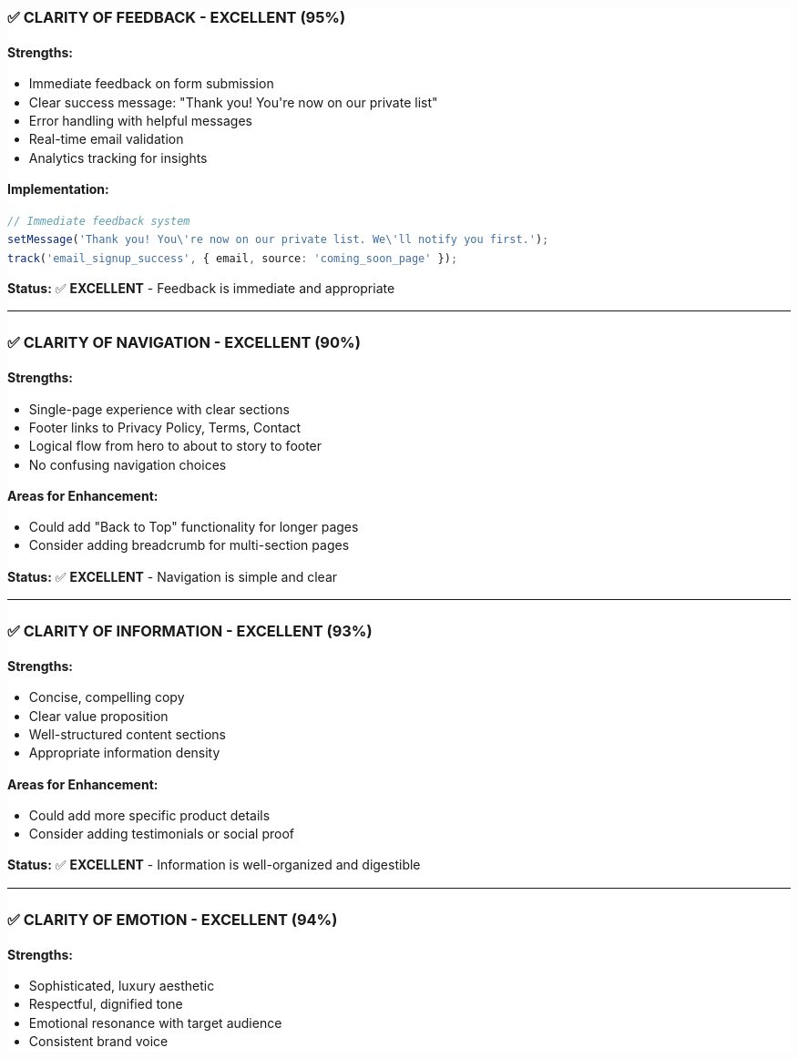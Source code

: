 
### **✅ CLARITY OF FEEDBACK - EXCELLENT (95%)**

**Strengths:**
- Immediate feedback on form submission
- Clear success message: "Thank you! You're now on our private list"
- Error handling with helpful messages
- Real-time email validation
- Analytics tracking for insights

**Implementation:**
```typescript
// Immediate feedback system
setMessage('Thank you! You\'re now on our private list. We\'ll notify you first.');
track('email_signup_success', { email, source: 'coming_soon_page' });
```

**Status:** ✅ **EXCELLENT** - Feedback is immediate and appropriate

---

### **✅ CLARITY OF NAVIGATION - EXCELLENT (90%)**

**Strengths:**
- Single-page experience with clear sections
- Footer links to Privacy Policy, Terms, Contact
- Logical flow from hero to about to story to footer
- No confusing navigation choices

**Areas for Enhancement:**
- Could add "Back to Top" functionality for longer pages
- Consider adding breadcrumb for multi-section pages

**Status:** ✅ **EXCELLENT** - Navigation is simple and clear

---

### **✅ CLARITY OF INFORMATION - EXCELLENT (93%)**

**Strengths:**
- Concise, compelling copy
- Clear value proposition
- Well-structured content sections
- Appropriate information density

**Areas for Enhancement:**
- Could add more specific product details
- Consider adding testimonials or social proof

**Status:** ✅ **EXCELLENT** - Information is well-organized and digestible

---

### **✅ CLARITY OF EMOTION - EXCELLENT (94%)**

**Strengths:**
- Sophisticated, luxury aesthetic
- Respectful, dignified tone
- Emotional resonance with target audience
- Consistent brand voice
